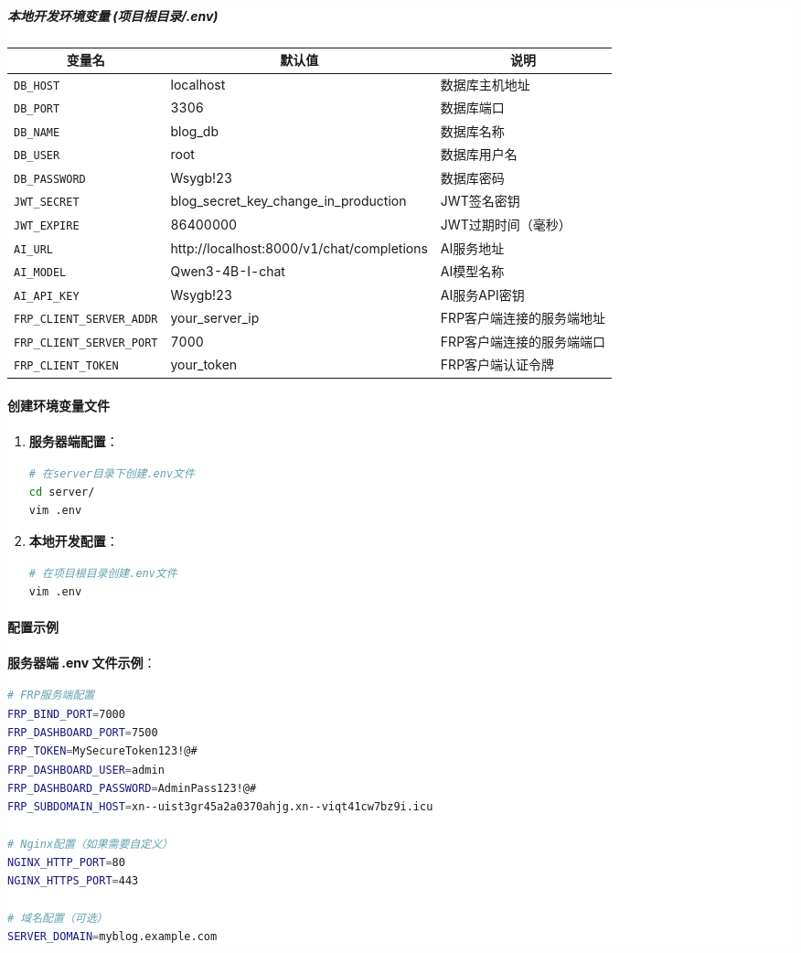##### 本地开发环境变量 (项目根目录/.env)

| 变量名 | 默认值 | 说明 |
|--------|--------|------|
| `DB_HOST` | localhost | 数据库主机地址 |
| `DB_PORT` | 3306 | 数据库端口 |
| `DB_NAME` | blog_db | 数据库名称 |
| `DB_USER` | root | 数据库用户名 |
| `DB_PASSWORD` | Wsygb!23 | 数据库密码 |
| `JWT_SECRET` | blog_secret_key_change_in_production | JWT签名密钥 |
| `JWT_EXPIRE` | 86400000 | JWT过期时间（毫秒） |
| `AI_URL` | http://localhost:8000/v1/chat/completions | AI服务地址 |
| `AI_MODEL` | Qwen3-4B-I-chat | AI模型名称 |
| `AI_API_KEY` | Wsygb!23 | AI服务API密钥 |
| `FRP_CLIENT_SERVER_ADDR` | your_server_ip | FRP客户端连接的服务端地址 |
| `FRP_CLIENT_SERVER_PORT` | 7000 | FRP客户端连接的服务端端口 |
| `FRP_CLIENT_TOKEN` | your_token | FRP客户端认证令牌 |

#### 创建环境变量文件

1. **服务器端配置**：
   ```bash
   # 在server目录下创建.env文件
   cd server/
   vim .env
   ```

2. **本地开发配置**：
   ```bash
   # 在项目根目录创建.env文件
   vim .env
   ```

#### 配置示例

**服务器端 .env 文件示例**：
```bash
# FRP服务端配置
FRP_BIND_PORT=7000
FRP_DASHBOARD_PORT=7500
FRP_TOKEN=MySecureToken123!@#
FRP_DASHBOARD_USER=admin
FRP_DASHBOARD_PASSWORD=AdminPass123!@#
FRP_SUBDOMAIN_HOST=xn--uist3gr45a2a0370ahjg.xn--viqt41cw7bz9i.icu

# Nginx配置（如果需要自定义）
NGINX_HTTP_PORT=80
NGINX_HTTPS_PORT=443

# 域名配置（可选）
SERVER_DOMAIN=myblog.example.com
```
